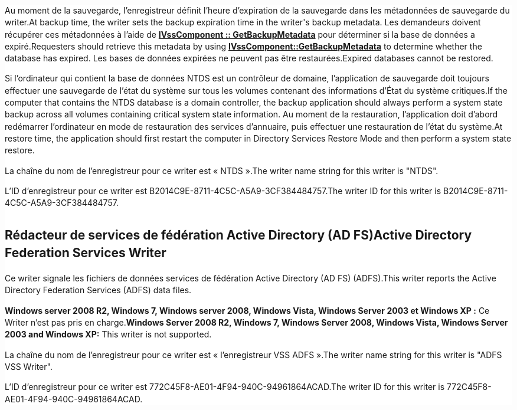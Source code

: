 <span data-ttu-id="e64ea-149">Au moment de la sauvegarde, l’enregistreur définit l’heure d’expiration de la sauvegarde dans les métadonnées de sauvegarde du writer.</span><span class="sxs-lookup"><span data-stu-id="e64ea-149">At backup time, the writer sets the backup expiration time in the writer's backup metadata.</span></span> <span data-ttu-id="e64ea-150">Les demandeurs doivent récupérer ces métadonnées à l’aide de [**IVssComponent :: GetBackupMetadata**](/windows/desktop/api/VsWriter/nf-vswriter-ivsscomponent-getbackupmetadata) pour déterminer si la base de données a expiré.</span><span class="sxs-lookup"><span data-stu-id="e64ea-150">Requesters should retrieve this metadata by using [**IVssComponent::GetBackupMetadata**](/windows/desktop/api/VsWriter/nf-vswriter-ivsscomponent-getbackupmetadata) to determine whether the database has expired.</span></span> <span data-ttu-id="e64ea-151">Les bases de données expirées ne peuvent pas être restaurées.</span><span class="sxs-lookup"><span data-stu-id="e64ea-151">Expired databases cannot be restored.</span></span>

<span data-ttu-id="e64ea-152">Si l’ordinateur qui contient la base de données NTDS est un contrôleur de domaine, l’application de sauvegarde doit toujours effectuer une sauvegarde de l’état du système sur tous les volumes contenant des informations d’État du système critiques.</span><span class="sxs-lookup"><span data-stu-id="e64ea-152">If the computer that contains the NTDS database is a domain controller, the backup application should always perform a system state backup across all volumes containing critical system state information.</span></span> <span data-ttu-id="e64ea-153">Au moment de la restauration, l’application doit d’abord redémarrer l’ordinateur en mode de restauration des services d’annuaire, puis effectuer une restauration de l’état du système.</span><span class="sxs-lookup"><span data-stu-id="e64ea-153">At restore time, the application should first restart the computer in Directory Services Restore Mode and then perform a system state restore.</span></span>

<span data-ttu-id="e64ea-154">La chaîne du nom de l’enregistreur pour ce writer est « NTDS ».</span><span class="sxs-lookup"><span data-stu-id="e64ea-154">The writer name string for this writer is "NTDS".</span></span>

<span data-ttu-id="e64ea-155">L’ID d’enregistreur pour ce writer est B2014C9E-8711-4C5C-A5A9-3CF384484757.</span><span class="sxs-lookup"><span data-stu-id="e64ea-155">The writer ID for this writer is B2014C9E-8711-4C5C-A5A9-3CF384484757.</span></span>

## <a name="active-directory-federation-services-writer"></a><span data-ttu-id="e64ea-156">Rédacteur de services de fédération Active Directory (AD FS)</span><span class="sxs-lookup"><span data-stu-id="e64ea-156">Active Directory Federation Services Writer</span></span>

<span data-ttu-id="e64ea-157">Ce writer signale les fichiers de données services de fédération Active Directory (AD FS) (ADFS).</span><span class="sxs-lookup"><span data-stu-id="e64ea-157">This writer reports the Active Directory Federation Services (ADFS) data files.</span></span>

<span data-ttu-id="e64ea-158">**Windows server 2008 R2, Windows 7, Windows server 2008, Windows Vista, Windows Server 2003 et Windows XP :** Ce Writer n’est pas pris en charge.</span><span class="sxs-lookup"><span data-stu-id="e64ea-158">**Windows Server 2008 R2, Windows 7, Windows Server 2008, Windows Vista, Windows Server 2003 and Windows XP:** This writer is not supported.</span></span>

<span data-ttu-id="e64ea-159">La chaîne du nom de l’enregistreur pour ce writer est « l’enregistreur VSS ADFS ».</span><span class="sxs-lookup"><span data-stu-id="e64ea-159">The writer name string for this writer is "ADFS VSS Writer".</span></span>

<span data-ttu-id="e64ea-160">L’ID d’enregistreur pour ce writer est 772C45F8-AE01-4F94-940C-94961864ACAD.</span><span class="sxs-lookup"><span data-stu-id="e64ea-160">The writer ID for this writer is 772C45F8-AE01-4F94-940C-94961864ACAD.</span></span>
